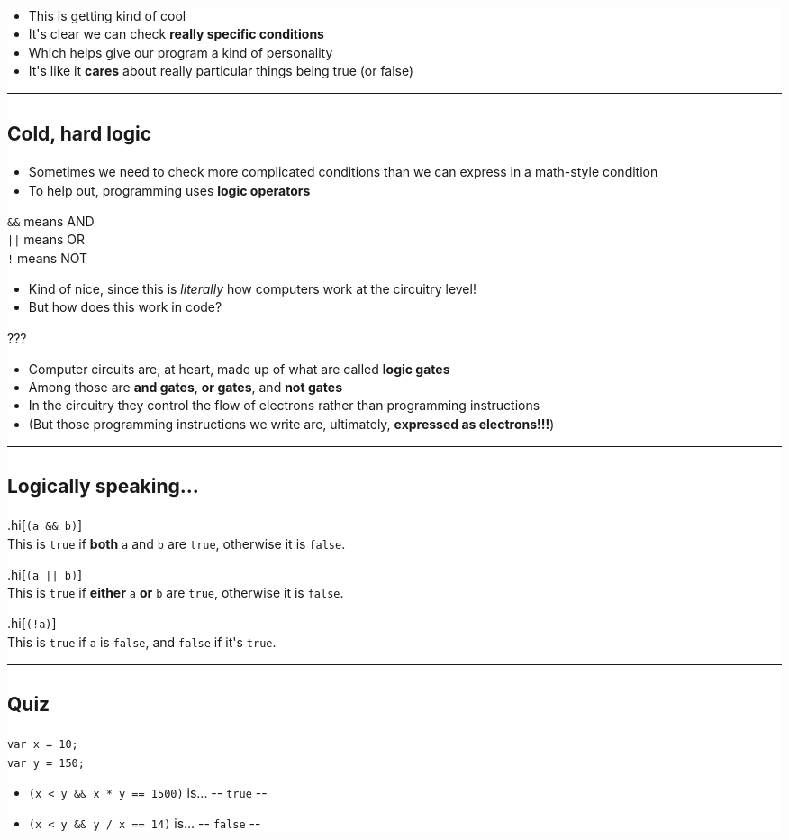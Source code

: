 - This is getting kind of cool
- It's clear we can check __really specific conditions__
- Which helps give our program a kind of personality
- It's like it __cares__ about really particular things being true (or false)

---

## Cold, hard logic

- Sometimes we need to check more complicated conditions than we can express in a math-style condition
- To help out, programming uses __logic operators__

`&&` means AND  
`||` means OR  
`!` means NOT

- Kind of nice, since this is _literally_ how computers work at the circuitry level!
- But how does this work in code?

???

- Computer circuits are, at heart, made up of what are called __logic gates__
- Among those are __and gates__, __or gates__, and __not gates__
- In the circuitry they control the flow of electrons rather than programming instructions
- (But those programming instructions we write are, ultimately, __expressed as electrons!!!__)

---

## Logically speaking...

.hi[`(a && b)`]  
This is `true` if __both__ `a` and `b` are `true`, otherwise it is `false`.

.hi[`(a || b)`]  
This is `true` if __either__ `a` __or__ `b` are `true`, otherwise it is `false`.

.hi[`(!a)`]  
This is `true` if `a` is `false`, and `false` if it's `true`.

---

## Quiz

```
var x = 10;
var y = 150;
```

- `(x < y && x * y == 1500)` is...
--
 `true`
--

- `(x < y && y / x == 14)` is...
--
 `false`
--
